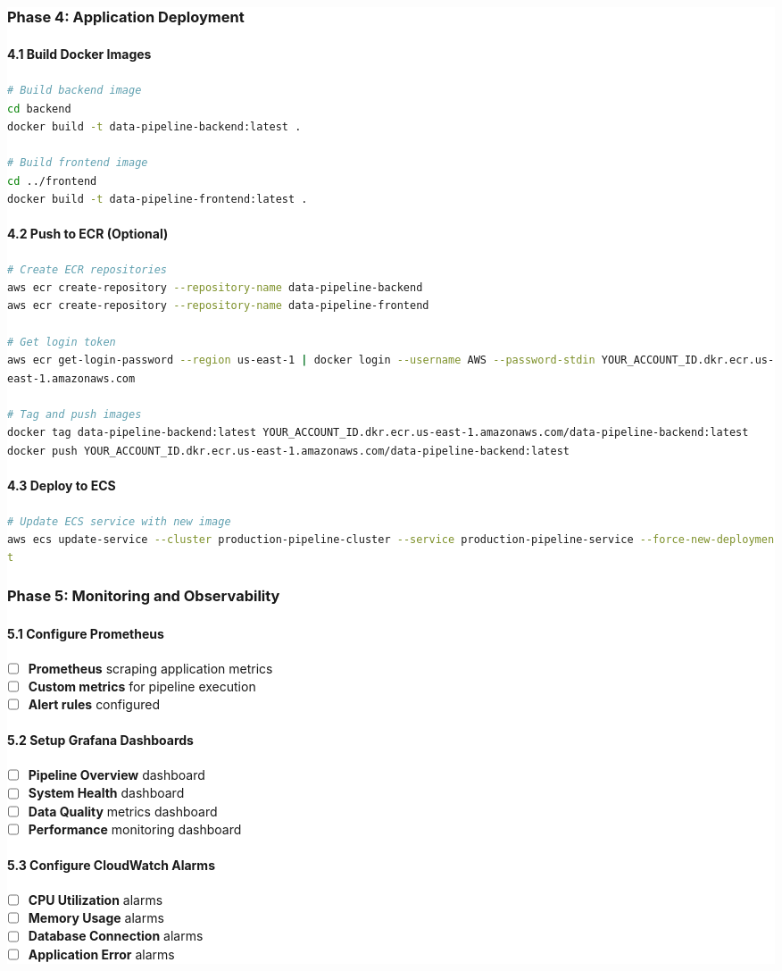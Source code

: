 ### Phase 4: Application Deployment

#### 4.1 Build Docker Images
```bash
# Build backend image
cd backend
docker build -t data-pipeline-backend:latest .

# Build frontend image
cd ../frontend
docker build -t data-pipeline-frontend:latest .
```

#### 4.2 Push to ECR (Optional)
```bash
# Create ECR repositories
aws ecr create-repository --repository-name data-pipeline-backend
aws ecr create-repository --repository-name data-pipeline-frontend

# Get login token
aws ecr get-login-password --region us-east-1 | docker login --username AWS --password-stdin YOUR_ACCOUNT_ID.dkr.ecr.us-east-1.amazonaws.com

# Tag and push images
docker tag data-pipeline-backend:latest YOUR_ACCOUNT_ID.dkr.ecr.us-east-1.amazonaws.com/data-pipeline-backend:latest
docker push YOUR_ACCOUNT_ID.dkr.ecr.us-east-1.amazonaws.com/data-pipeline-backend:latest
```

#### 4.3 Deploy to ECS
```bash
# Update ECS service with new image
aws ecs update-service --cluster production-pipeline-cluster --service production-pipeline-service --force-new-deployment
```

### Phase 5: Monitoring and Observability

#### 5.1 Configure Prometheus
- [ ] **Prometheus** scraping application metrics
- [ ] **Custom metrics** for pipeline execution
- [ ] **Alert rules** configured

#### 5.2 Setup Grafana Dashboards
- [ ] **Pipeline Overview** dashboard
- [ ] **System Health** dashboard
- [ ] **Data Quality** metrics dashboard
- [ ] **Performance** monitoring dashboard

#### 5.3 Configure CloudWatch Alarms
- [ ] **CPU Utilization** alarms
- [ ] **Memory Usage** alarms
- [ ] **Database Connection** alarms
- [ ] **Application Error** alarms
